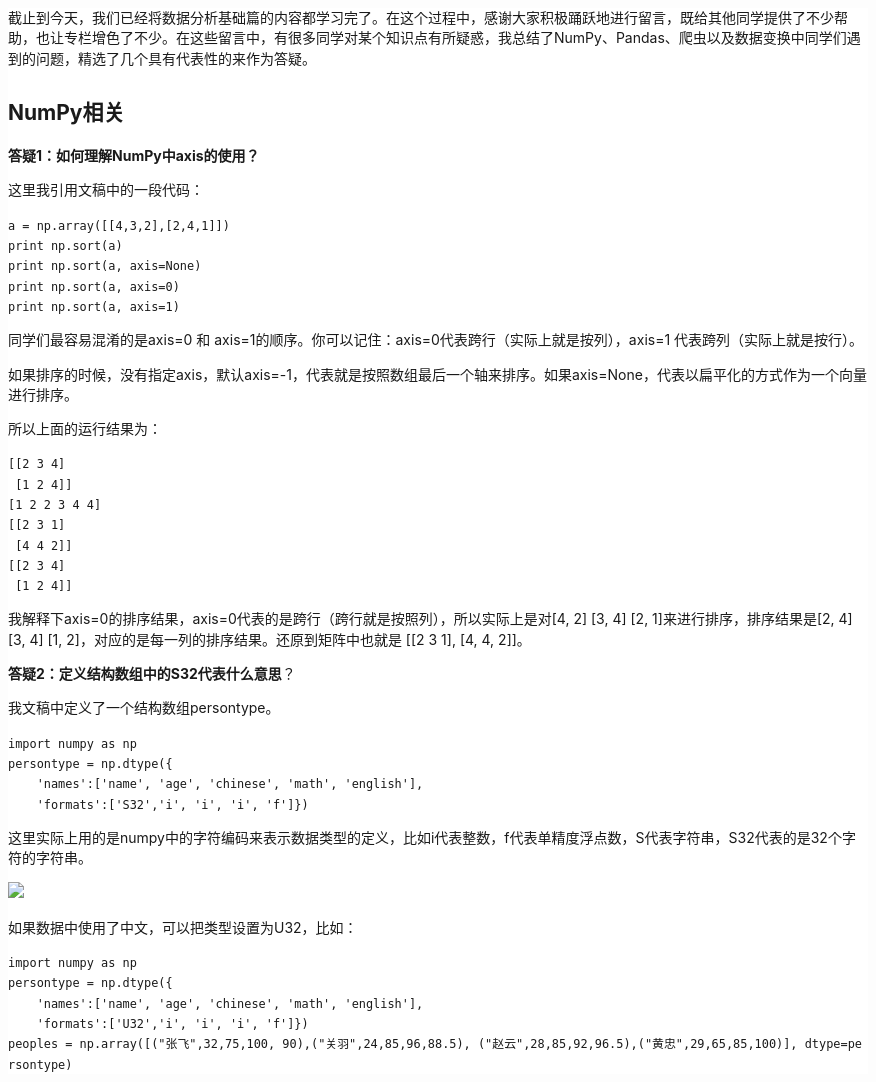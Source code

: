 截止到今天，我们已经将数据分析基础篇的内容都学习完了。在这个过程中，感谢大家积极踊跃地进行留言，既给其他同学提供了不少帮助，也让专栏增色了不少。在这些留言中，有很多同学对某个知识点有所疑惑，我总结了NumPy、Pandas、爬虫以及数据变换中同学们遇到的问题，精选了几个具有代表性的来作为答疑。

## NumPy相关

**答疑1：如何理解NumPy中axis的使用？**

这里我引用文稿中的一段代码：

```
a = np.array([[4,3,2],[2,4,1]])
print np.sort(a)
print np.sort(a, axis=None)
print np.sort(a, axis=0)  
print np.sort(a, axis=1)  
```

同学们最容易混淆的是axis=0 和 axis=1的顺序。你可以记住：axis=0代表跨行（实际上就是按列），axis=1 代表跨列（实际上就是按行）。

如果排序的时候，没有指定axis，默认axis=-1，代表就是按照数组最后一个轴来排序。如果axis=None，代表以扁平化的方式作为一个向量进行排序。

所以上面的运行结果为：

```
[[2 3 4]
 [1 2 4]]
[1 2 2 3 4 4]
[[2 3 1]
 [4 4 2]]
[[2 3 4]
 [1 2 4]]
```

我解释下axis=0的排序结果，axis=0代表的是跨行（跨行就是按照列），所以实际上是对\[4, 2] \[3, 4] \[2, 1]来进行排序，排序结果是\[2, 4] \[3, 4] \[1, 2]，对应的是每一列的排序结果。还原到矩阵中也就是 \[\[2 3 1], \[4, 4, 2]]。

**答疑2：定义结构数组中的S32代表什么意思**？

我文稿中定义了一个结构数组persontype。

```
import numpy as np
persontype = np.dtype({
    'names':['name', 'age', 'chinese', 'math', 'english'],
    'formats':['S32','i', 'i', 'i', 'f']})
```

这里实际上用的是numpy中的字符编码来表示数据类型的定义，比如i代表整数，f代表单精度浮点数，S代表字符串，S32代表的是32个字符的字符串。

![](https://static001.geekbang.org/resource/image/74/3c/74e6c7e0a9b9805f746703fbc55c763c.png?wh=625%2A222)

如果数据中使用了中文，可以把类型设置为U32，比如：

```
import numpy as np
persontype = np.dtype({
    'names':['name', 'age', 'chinese', 'math', 'english'],
    'formats':['U32','i', 'i', 'i', 'f']})
peoples = np.array([("张飞",32,75,100, 90),("关羽",24,85,96,88.5), ("赵云",28,85,92,96.5),("黄忠",29,65,85,100)], dtype=persontype)
```
